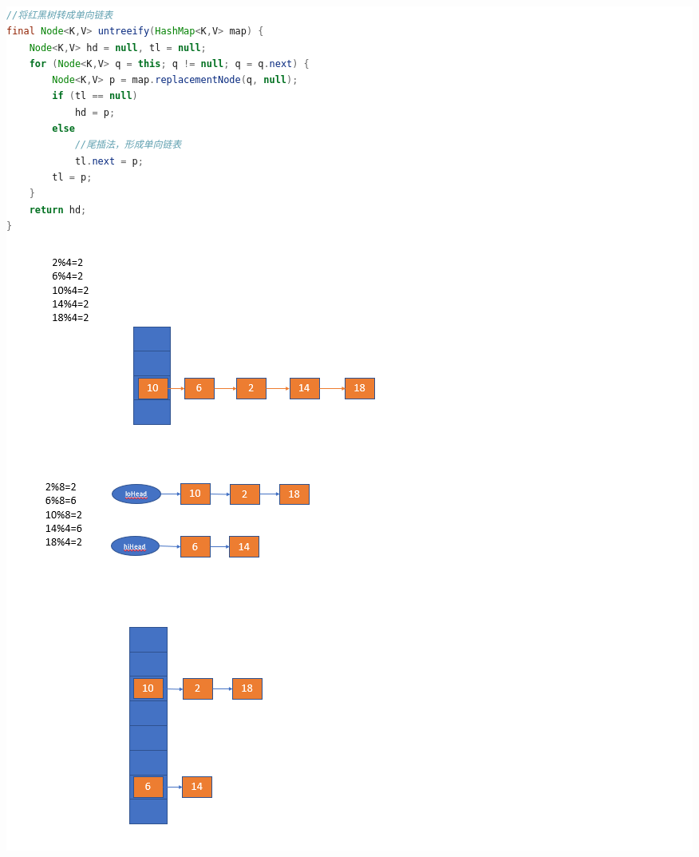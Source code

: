 ```java
```

```java
//将红黑树转成单向链表
final Node<K,V> untreeify(HashMap<K,V> map) {
    Node<K,V> hd = null, tl = null;
    for (Node<K,V> q = this; q != null; q = q.next) {
        Node<K,V> p = map.replacementNode(q, null);
        if (tl == null)
            hd = p;
        else
            //尾插法，形成单向链表
            tl.next = p;
        tl = p;
    }
    return hd;
}
```

![微信截图_20200322093436](HashMap源码分析.assets/微信截图_20200322093436.png)
